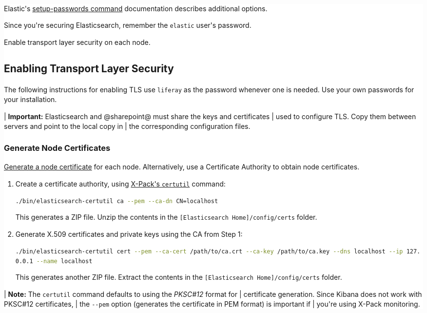 Elastic's 
[setup-passwords command](https://www.elastic.co/guide/en/elasticsearch/reference/7.x/setup-passwords.html) 
documentation describes additional options.

Since you're securing Elasticsearch, remember the `elastic` user's password. 

Enable transport layer security on each node.

## Enabling Transport Layer Security

The following instructions for enabling TLS use `liferay` as the password
whenever one is needed. Use your own passwords for your installation. 

| **Important:** Elasticsearch and @sharepoint@ must share the keys and certificates
| used to configure TLS. Copy them between servers and point to the local copy in
| the corresponding configuration files.

### Generate Node Certificates

[Generate a node certificate](https://www.elastic.co/guide/en/elasticsearch/reference/7.x/configuring-tls.html#node-certificates)
for each node. Alternatively, use a Certificate Authority to obtain node
certificates.

1.  Create a certificate authority, using 
    [X-Pack's `certutil`](https://www.elastic.co/guide/en/elasticsearch/reference/7.x/certutil.html)
    command:

    ```bash
    ./bin/elasticsearch-certutil ca --pem --ca-dn CN=localhost
    ```

    This generates a ZIP file. Unzip the contents in the `[Elasticsearch
    Home]/config/certs` folder.

2.  Generate X.509 certificates and private keys using the CA from Step 1:

    ```bash
    ./bin/elasticsearch-certutil cert --pem --ca-cert /path/to/ca.crt --ca-key /path/to/ca.key --dns localhost --ip 127.0.0.1 --name localhost
    ```

    This generates another ZIP file. Extract the contents in the
    `[Elasticsearch Home]/config/certs` folder.

| **Note:** The `certutil` command defaults to using the *PKSC#12* format for
| certificate generation. Since Kibana does not work with PKSC#12 certificates,
| the `--pem` option (generates the certificate in PEM format) is important if
| you're using X-Pack monitoring.
